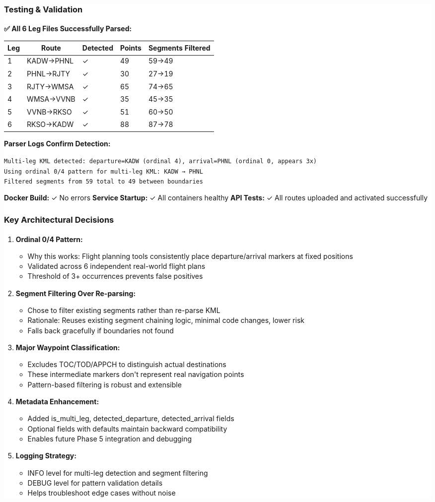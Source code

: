 ### Testing & Validation

**✅ All 6 Leg Files Successfully Parsed:**

| Leg | Route | Detected | Points | Segments Filtered |
|-----|-------|----------|--------|-------------------|
| 1 | KADW→PHNL | ✓ | 49 | 59→49 |
| 2 | PHNL→RJTY | ✓ | 30 | 27→19 |
| 3 | RJTY→WMSA | ✓ | 65 | 74→65 |
| 4 | WMSA→VVNB | ✓ | 35 | 45→35 |
| 5 | VVNB→RKSO | ✓ | 51 | 60→50 |
| 6 | RKSO→KADW | ✓ | 88 | 87→78 |

**Parser Logs Confirm Detection:**
```
Multi-leg KML detected: departure=KADW (ordinal 4), arrival=PHNL (ordinal 0, appears 3x)
Using ordinal 0/4 pattern for multi-leg KML: KADW → PHNL
Filtered segments from 59 total to 49 between boundaries
```

**Docker Build:** ✓ No errors
**Service Startup:** ✓ All containers healthy
**API Tests:** ✓ All routes uploaded and activated successfully

### Key Architectural Decisions

1. **Ordinal 0/4 Pattern:**
   - Why this works: Flight planning tools consistently place departure/arrival markers at fixed positions
   - Validated across 6 independent real-world flight plans
   - Threshold of 3+ occurrences prevents false positives

2. **Segment Filtering Over Re-parsing:**
   - Chose to filter existing segments rather than re-parse KML
   - Rationale: Reuses existing segment chaining logic, minimal code changes, lower risk
   - Falls back gracefully if boundaries not found

3. **Major Waypoint Classification:**
   - Excludes TOC/TOD/APPCH to distinguish actual destinations
   - These intermediate markers don't represent real navigation points
   - Pattern-based filtering is robust and extensible

4. **Metadata Enhancement:**
   - Added is_multi_leg, detected_departure, detected_arrival fields
   - Optional fields with defaults maintain backward compatibility
   - Enables future Phase 5 integration and debugging

5. **Logging Strategy:**
   - INFO level for multi-leg detection and segment filtering
   - DEBUG level for pattern validation details
   - Helps troubleshoot edge cases without noise
